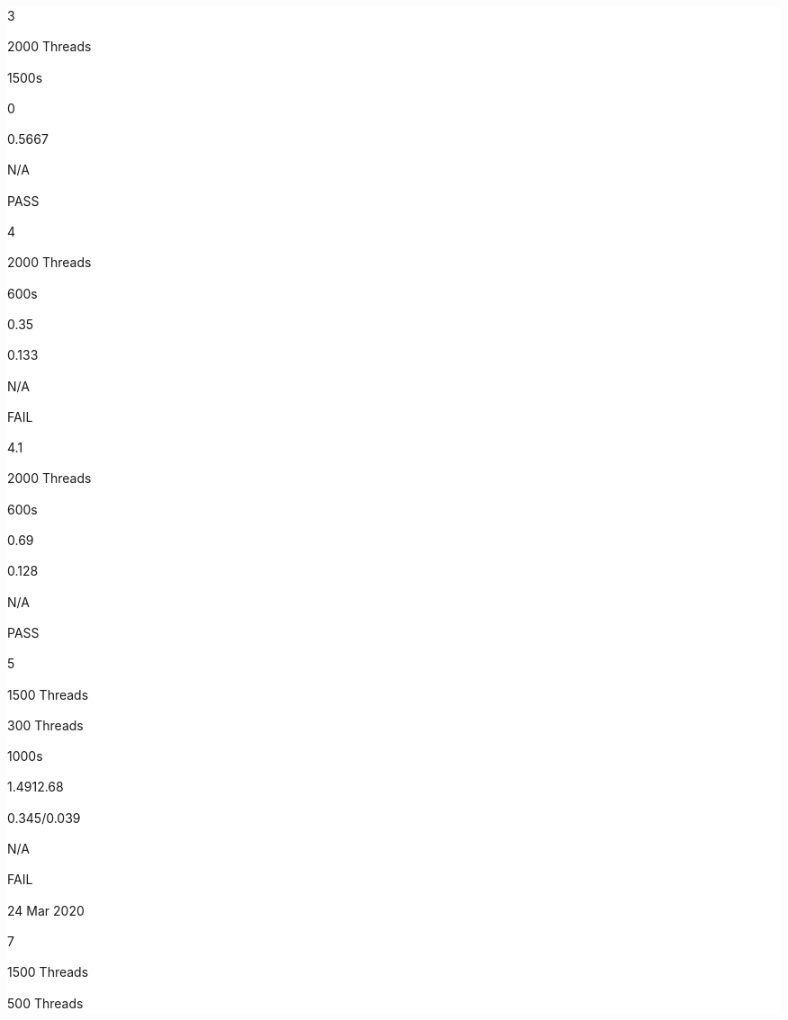 3

2000 Threads

1500s

0

0.5667

N/A

PASS

4

2000 Threads

600s

0.35

0.133

N/A

FAIL

4.1

2000 Threads

600s

0.69

0.128

N/A

PASS

5

1500 Threads

300 Threads

1000s

1.4912.68

0.345/0.039

N/A

FAIL

24 Mar 2020 

7

1500 Threads

500 Threads
